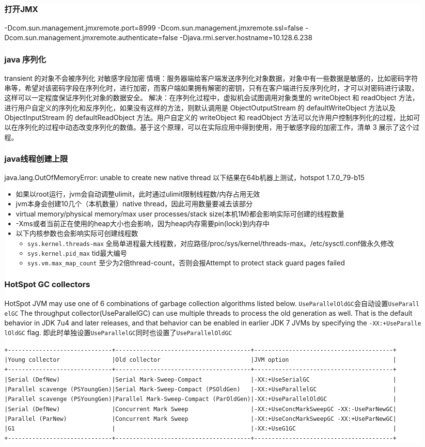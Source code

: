 ### 打开JMX
-Dcom.sun.management.jmxremote.port=8999 -Dcom.sun.management.jmxremote.ssl=false -Dcom.sun.management.jmxremote.authenticate=false -Djava.rmi.server.hostname=10.128.6.238

### java 序列化
transient 的对象不会被序列化
对敏感字段加密
情境：服务器端给客户端发送序列化对象数据，对象中有一些数据是敏感的，比如密码字符串等，希望对该密码字段在序列化时，进行加密，而客户端如果拥有解密的密钥，只有在客户端进行反序列化时，才可以对密码进行读取，这样可以一定程度保证序列化对象的数据安全。
解决：在序列化过程中，虚拟机会试图调用对象类里的 writeObject 和 readObject 方法，进行用户自定义的序列化和反序列化，如果没有这样的方法，则默认调用是 ObjectOutputStream 的 defaultWriteObject 方法以及 ObjectInputStream 的 defaultReadObject 方法。用户自定义的 writeObject 和 readObject 方法可以允许用户控制序列化的过程，比如可以在序列化的过程中动态改变序列化的数值。基于这个原理，可以在实际应用中得到使用，用于敏感字段的加密工作，清单 3 展示了这个过程。

### java线程创建上限
java.lang.OutOfMemoryError: unable to create new native thread
以下结果在64b机器上测试，hotspot 1.7.0_79-b15
- 如果以root运行，jvm会自动调整ulimit，此时通过ulimit限制线程数/内存占用无效
- jvm本身会创建10几个（本机数量）native thread，因此可用数量要减去该部分
- virtual memory/physical memory/max user processes/stack size(本机1M)都会影响实际可创建的线程数量
- -Xms或者当前正在使用的heap大小也会影响，因为heap内存需要pin(lock)到内存中
- 以下内核参数也会影响实际可创建线程数
    - `sys.kernel.threads-max` 全局单进程最大线程数，对应路径/proc/sys/kernel/threads-max。/etc/sysctl.conf做永久修改
    - `sys.kernel.pid_max` tid最大编号
    - `sys.vm.max_map_count` 至少为2倍thread-count，否则会报Attempt to protect stack guard pages failed
### HotSpot GC collectors
HotSpot JVM may use one of 6 combinations of garbage collection algorithms listed below.
`UseParallelOldGC`会自动设置`UseParallelGC`
The throughput collector(UseParallelGC) can use multiple threads to process the old generation as well. That is the default behavior in JDK 7u4 and later releases, and that behavior can be enabled in earlier JDK 7 JVMs by specifying the `-XX:+UseParallelOldGC` flag. 即此时单独设置`UseParallelGC`同时也设置了`UseParallelOldGC`
```
+------------------------------+---------------------------------------+----------------------------------------+
|Young collector               |Old collector                          |JVM option                              |
+------------------------------+---------------------------------------+----------------------------------------+
|Serial (DefNew)               |Serial Mark-Sweep-Compact              |-XX:+UseSerialGC                        |
|Parallel scavenge (PSYoungGen)|Serial Mark-Sweep-Compact (PSOldGen)   |-XX:+UseParallelGC                      |
|Parallel scavenge (PSYoungGen)|Parallel Mark-Sweep-Compact (ParOldGen)|-XX:+UseParallelOldGC                   |
|Serial (DefNew)               |Concurrent Mark Sweep                  |-XX:+UseConcMarkSweepGC -XX:-UseParNewGC|
|Parallel (ParNew)             |Concurrent Mark Sweep                  |-XX:+UseConcMarkSweepGC -XX:+UseParNewGC|
|G1                            |                                       |-XX:+UseG1GC                            |
+------------------------------+---------------------------------------+----------------------------------------+
```
